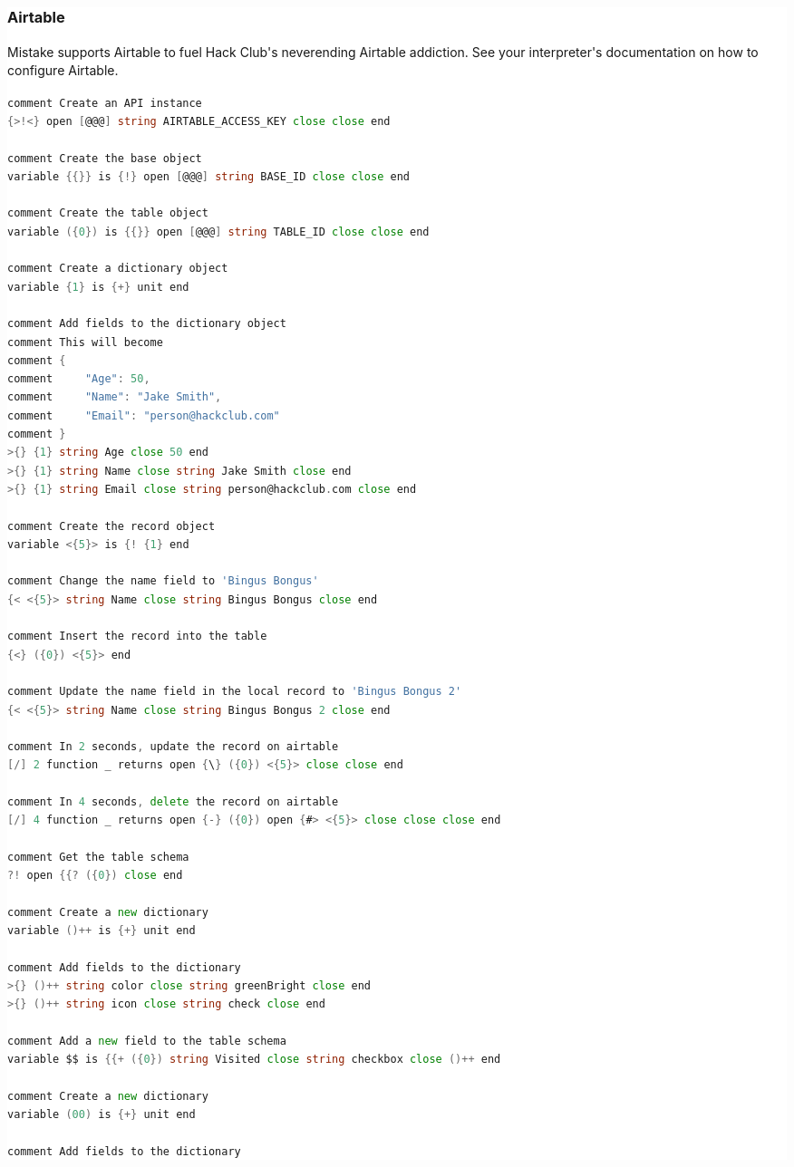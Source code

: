 ### Airtable

Mistake supports Airtable to fuel Hack Club's neverending Airtable addiction. See your interpreter's documentation on how to configure Airtable.

```go
comment Create an API instance
{>!<} open [@@@] string AIRTABLE_ACCESS_KEY close close end

comment Create the base object
variable {{}} is {!} open [@@@] string BASE_ID close close end  

comment Create the table object
variable ({0}) is {{}} open [@@@] string TABLE_ID close close end

comment Create a dictionary object
variable {1} is {+} unit end

comment Add fields to the dictionary object
comment This will become
comment {
comment 	"Age": 50,
comment 	"Name": "Jake Smith",
comment 	"Email": "person@hackclub.com"
comment }
>{} {1} string Age close 50 end
>{} {1} string Name close string Jake Smith close end
>{} {1} string Email close string person@hackclub.com close end

comment Create the record object
variable <{5}> is {! {1} end 

comment Change the name field to 'Bingus Bongus'
{< <{5}> string Name close string Bingus Bongus close end

comment Insert the record into the table
{<} ({0}) <{5}> end

comment Update the name field in the local record to 'Bingus Bongus 2'
{< <{5}> string Name close string Bingus Bongus 2 close end

comment In 2 seconds, update the record on airtable
[/] 2 function _ returns open {\} ({0}) <{5}> close close end

comment In 4 seconds, delete the record on airtable
[/] 4 function _ returns open {-} ({0}) open {#> <{5}> close close close end

comment Get the table schema
?! open {{? ({0}) close end

comment Create a new dictionary
variable ()++ is {+} unit end

comment Add fields to the dictionary
>{} ()++ string color close string greenBright close end
>{} ()++ string icon close string check close end

comment Add a new field to the table schema
variable $$ is {{+ ({0}) string Visited close string checkbox close ()++ end

comment Create a new dictionary
variable (00) is {+} unit end

comment Add fields to the dictionary
```